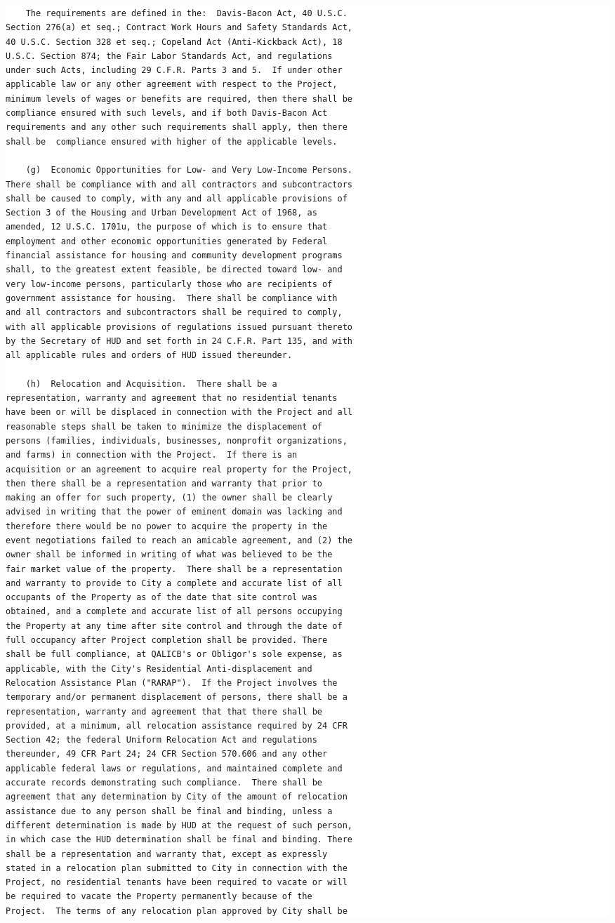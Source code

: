        The requirements are defined in the:  Davis-Bacon Act, 40 U.S.C.  
    Section 276(a) et seq.; Contract Work Hours and Safety Standards Act,  
    40 U.S.C. Section 328 et seq.; Copeland Act (Anti-Kickback Act), 18  
    U.S.C. Section 874; the Fair Labor Standards Act, and regulations  
    under such Acts, including 29 C.F.R. Parts 3 and 5.  If under other  
    applicable law or any other agreement with respect to the Project,  
    minimum levels of wages or benefits are required, then there shall be  
    compliance ensured with such levels, and if both Davis-Bacon Act  
    requirements and any other such requirements shall apply, then there  
    shall be  compliance ensured with higher of the applicable levels.  
  
        (g)  Economic Opportunities for Low- and Very Low-Income Persons.  
    There shall be compliance with and all contractors and subcontractors  
    shall be caused to comply, with any and all applicable provisions of  
    Section 3 of the Housing and Urban Development Act of 1968, as  
    amended, 12 U.S.C. 1701u, the purpose of which is to ensure that  
    employment and other economic opportunities generated by Federal  
    financial assistance for housing and community development programs  
    shall, to the greatest extent feasible, be directed toward low- and  
    very low-income persons, particularly those who are recipients of  
    government assistance for housing.  There shall be compliance with  
    and all contractors and subcontractors shall be required to comply,  
    with all applicable provisions of regulations issued pursuant thereto  
    by the Secretary of HUD and set forth in 24 C.F.R. Part 135, and with  
    all applicable rules and orders of HUD issued thereunder.  
  
        (h)  Relocation and Acquisition.  There shall be a  
    representation, warranty and agreement that no residential tenants  
    have been or will be displaced in connection with the Project and all  
    reasonable steps shall be taken to minimize the displacement of  
    persons (families, individuals, businesses, nonprofit organizations,  
    and farms) in connection with the Project.  If there is an  
    acquisition or an agreement to acquire real property for the Project,  
    then there shall be a representation and warranty that prior to  
    making an offer for such property, (1) the owner shall be clearly  
    advised in writing that the power of eminent domain was lacking and  
    therefore there would be no power to acquire the property in the  
    event negotiations failed to reach an amicable agreement, and (2) the  
    owner shall be informed in writing of what was believed to be the  
    fair market value of the property.  There shall be a representation  
    and warranty to provide to City a complete and accurate list of all  
    occupants of the Property as of the date that site control was  
    obtained, and a complete and accurate list of all persons occupying  
    the Property at any time after site control and through the date of  
    full occupancy after Project completion shall be provided. There  
    shall be full compliance, at QALICB's or Obligor's sole expense, as  
    applicable, with the City's Residential Anti-displacement and  
    Relocation Assistance Plan ("RARAP").  If the Project involves the  
    temporary and/or permanent displacement of persons, there shall be a  
    representation, warranty and agreement that that there shall be  
    provided, at a minimum, all relocation assistance required by 24 CFR  
    Section 42; the federal Uniform Relocation Act and regulations  
    thereunder, 49 CFR Part 24; 24 CFR Section 570.606 and any other  
    applicable federal laws or regulations, and maintained complete and  
    accurate records demonstrating such compliance.  There shall be  
    agreement that any determination by City of the amount of relocation  
    assistance due to any person shall be final and binding, unless a  
    different determination is made by HUD at the request of such person,  
    in which case the HUD determination shall be final and binding. There  
    shall be a representation and warranty that, except as expressly  
    stated in a relocation plan submitted to City in connection with the  
    Project, no residential tenants have been required to vacate or will  
    be required to vacate the Property permanently because of the  
    Project.  The terms of any relocation plan approved by City shall be  